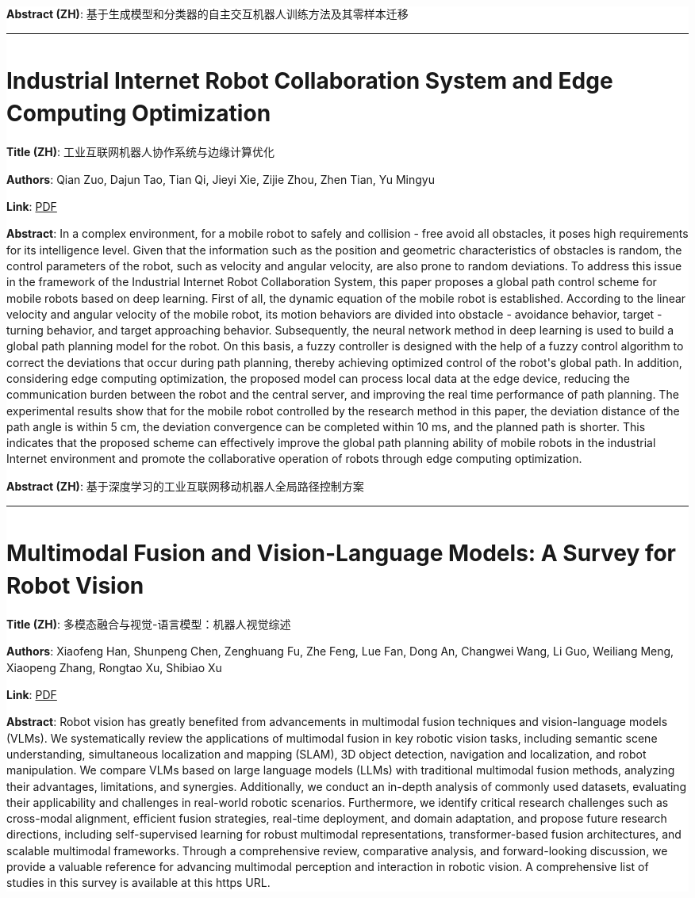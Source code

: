 **Abstract (ZH)**: 基于生成模型和分类器的自主交互机器人训练方法及其零样本迁移 

---
# Industrial Internet Robot Collaboration System and Edge Computing Optimization 

**Title (ZH)**: 工业互联网机器人协作系统与边缘计算优化 

**Authors**: Qian Zuo, Dajun Tao, Tian Qi, Jieyi Xie, Zijie Zhou, Zhen Tian, Yu Mingyu  

**Link**: [PDF](https://arxiv.org/pdf/2504.02492)  

**Abstract**: In a complex environment, for a mobile robot to safely and collision - free avoid all obstacles, it poses high requirements for its intelligence level. Given that the information such as the position and geometric characteristics of obstacles is random, the control parameters of the robot, such as velocity and angular velocity, are also prone to random deviations. To address this issue in the framework of the Industrial Internet Robot Collaboration System, this paper proposes a global path control scheme for mobile robots based on deep learning. First of all, the dynamic equation of the mobile robot is established. According to the linear velocity and angular velocity of the mobile robot, its motion behaviors are divided into obstacle - avoidance behavior, target - turning behavior, and target approaching behavior. Subsequently, the neural network method in deep learning is used to build a global path planning model for the robot. On this basis, a fuzzy controller is designed with the help of a fuzzy control algorithm to correct the deviations that occur during path planning, thereby achieving optimized control of the robot's global path. In addition, considering edge computing optimization, the proposed model can process local data at the edge device, reducing the communication burden between the robot and the central server, and improving the real time performance of path planning. The experimental results show that for the mobile robot controlled by the research method in this paper, the deviation distance of the path angle is within 5 cm, the deviation convergence can be completed within 10 ms, and the planned path is shorter. This indicates that the proposed scheme can effectively improve the global path planning ability of mobile robots in the industrial Internet environment and promote the collaborative operation of robots through edge computing optimization. 

**Abstract (ZH)**: 基于深度学习的工业互联网移动机器人全局路径控制方案 

---
# Multimodal Fusion and Vision-Language Models: A Survey for Robot Vision 

**Title (ZH)**: 多模态融合与视觉-语言模型：机器人视觉综述 

**Authors**: Xiaofeng Han, Shunpeng Chen, Zenghuang Fu, Zhe Feng, Lue Fan, Dong An, Changwei Wang, Li Guo, Weiliang Meng, Xiaopeng Zhang, Rongtao Xu, Shibiao Xu  

**Link**: [PDF](https://arxiv.org/pdf/2504.02477)  

**Abstract**: Robot vision has greatly benefited from advancements in multimodal fusion techniques and vision-language models (VLMs). We systematically review the applications of multimodal fusion in key robotic vision tasks, including semantic scene understanding, simultaneous localization and mapping (SLAM), 3D object detection, navigation and localization, and robot manipulation. We compare VLMs based on large language models (LLMs) with traditional multimodal fusion methods, analyzing their advantages, limitations, and synergies. Additionally, we conduct an in-depth analysis of commonly used datasets, evaluating their applicability and challenges in real-world robotic scenarios. Furthermore, we identify critical research challenges such as cross-modal alignment, efficient fusion strategies, real-time deployment, and domain adaptation, and propose future research directions, including self-supervised learning for robust multimodal representations, transformer-based fusion architectures, and scalable multimodal frameworks. Through a comprehensive review, comparative analysis, and forward-looking discussion, we provide a valuable reference for advancing multimodal perception and interaction in robotic vision. A comprehensive list of studies in this survey is available at this https URL. 
